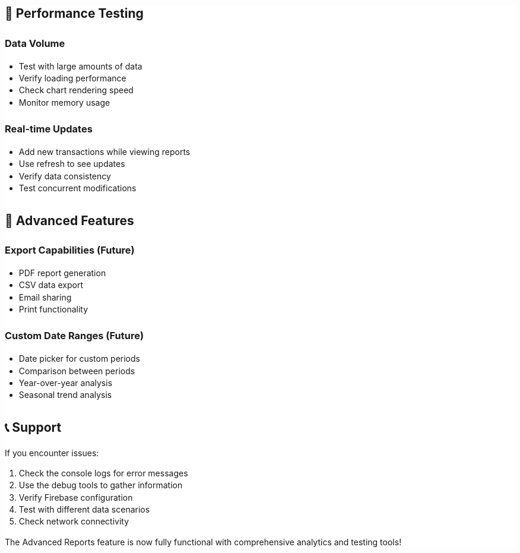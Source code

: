 ## 📱 **Performance Testing**

### **Data Volume**
- Test with large amounts of data
- Verify loading performance
- Check chart rendering speed
- Monitor memory usage

### **Real-time Updates**
- Add new transactions while viewing reports
- Use refresh to see updates
- Verify data consistency
- Test concurrent modifications

## 🎉 **Advanced Features**

### **Export Capabilities** (Future)
- PDF report generation
- CSV data export
- Email sharing
- Print functionality

### **Custom Date Ranges** (Future)
- Date picker for custom periods
- Comparison between periods
- Year-over-year analysis
- Seasonal trend analysis

## 📞 **Support**

If you encounter issues:
1. Check the console logs for error messages
2. Use the debug tools to gather information
3. Verify Firebase configuration
4. Test with different data scenarios
5. Check network connectivity

The Advanced Reports feature is now fully functional with comprehensive analytics and testing tools! 